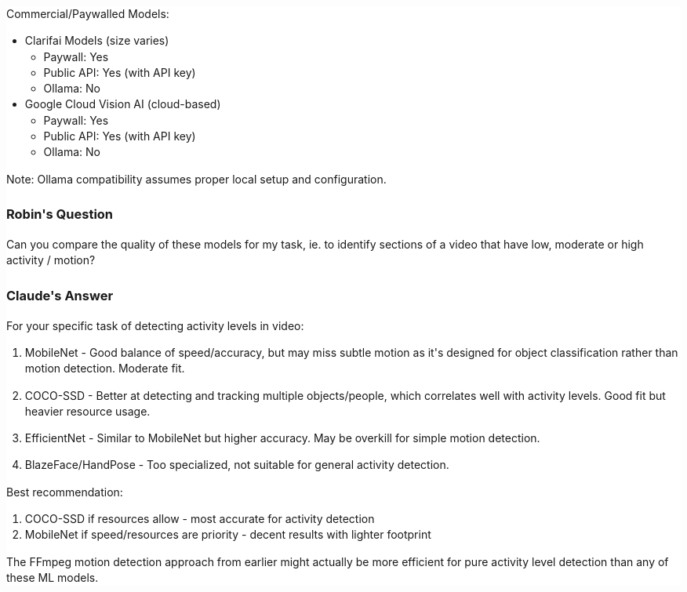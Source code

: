 Commercial/Paywalled Models:
- Clarifai Models (size varies)
  - Paywall: Yes
  - Public API: Yes (with API key)
  - Ollama: No
- Google Cloud Vision AI (cloud-based)
  - Paywall: Yes
  - Public API: Yes (with API key)
  - Ollama: No

Note: Ollama compatibility assumes proper local setup and configuration.

### Robin's Question
 Can you compare the quality of these models for my task, ie. to identify sections of a video that have low, moderate or high activity / motion?


### Claude's Answer
 For your specific task of detecting activity levels in video:

1. MobileNet - Good balance of speed/accuracy, but may miss subtle motion as it's designed for object classification rather than motion detection. Moderate fit.

2. COCO-SSD - Better at detecting and tracking multiple objects/people, which correlates well with activity levels. Good fit but heavier resource usage.

3. EfficientNet - Similar to MobileNet but higher accuracy. May be overkill for simple motion detection.

4. BlazeFace/HandPose - Too specialized, not suitable for general activity detection.

Best recommendation: 
1. COCO-SSD if resources allow - most accurate for activity detection
2. MobileNet if speed/resources are priority - decent results with lighter footprint

The FFmpeg motion detection approach from earlier might actually be more efficient for pure activity level detection than any of these ML models.